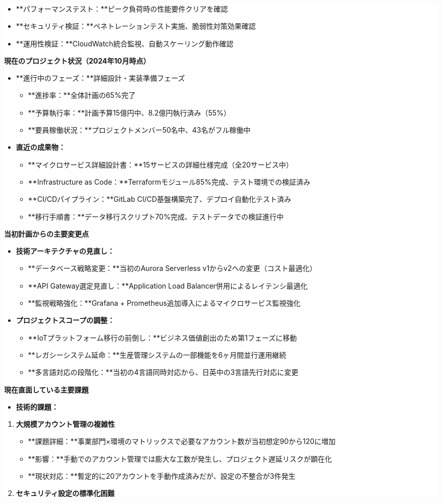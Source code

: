   - **パフォーマンステスト：**ピーク負荷時の性能要件クリアを確認

  - **セキュリティ検証：**ペネトレーションテスト実施、脆弱性対策効果確認

  - **運用性検証：**CloudWatch統合監視、自動スケーリング動作確認

**現在のプロジェクト状況（2024年10月時点）**

- **進行中のフェーズ：**詳細設計・実装準備フェーズ

  - **進捗率：**全体計画の65%完了

  - **予算執行率：**計画予算15億円中、8.2億円執行済み（55%）

  - **要員稼働状況：**プロジェクトメンバー50名中、43名がフル稼働中

- **直近の成果物：**

  - **マイクロサービス詳細設計書：**15サービスの詳細仕様完成（全20サービス中）

  - **Infrastructure as
    Code：**Terraformモジュール85%完成、テスト環境での検証済み

  - **CI/CDパイプライン：**GitLab
    CI/CD基盤構築完了、デプロイ自動化テスト済み

  - **移行手順書：**データ移行スクリプト70%完成、テストデータでの検証進行中

**当初計画からの主要変更点**

- **技術アーキテクチャの見直し：**

  - **データベース戦略変更：**当初のAurora Serverless
    v1からv2への変更（コスト最適化）

  - **API Gateway選定見直し：**Application Load
    Balancer併用によるレイテンシ最適化

  - **監視戦略強化：**Grafana +
    Prometheus追加導入によるマイクロサービス監視強化

- **プロジェクトスコープの調整：**

  - **IoTプラットフォーム移行の前倒し：**ビジネス価値創出のため第1フェーズに移動

  - **レガシーシステム延命：**生産管理システムの一部機能を6ヶ月間並行運用継続

  - **多言語対応の段階化：**当初の4言語同時対応から、日英中の3言語先行対応に変更

**現在直面している主要課題**

- **技術的課題：**

1.  **大規模アカウント管理の複雑性**

    - **課題詳細：**事業部門×環境のマトリックスで必要なアカウント数が当初想定90から120に増加

    - **影響：**手動でのアカウント管理では膨大な工数が発生し、プロジェクト遅延リスクが顕在化

    - **現状対応：**暫定的に20アカウントを手動作成済みだが、設定の不整合が3件発生



2.  **セキュリティ設定の標準化困難**
